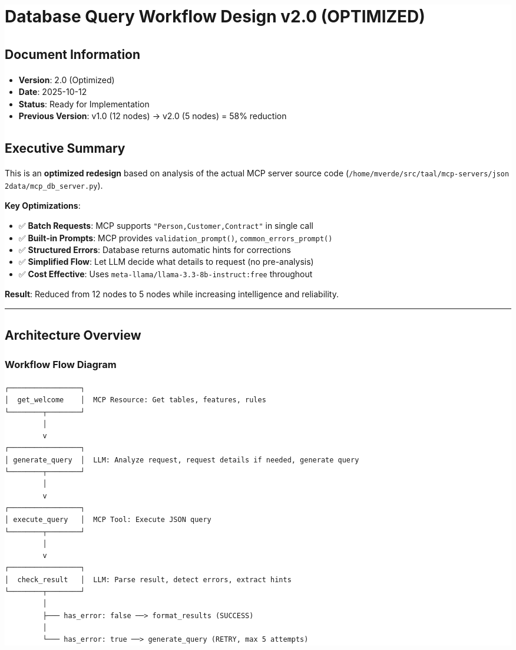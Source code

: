 # Database Query Workflow Design v2.0 (OPTIMIZED)

## Document Information
- **Version**: 2.0 (Optimized)
- **Date**: 2025-10-12
- **Status**: Ready for Implementation
- **Previous Version**: v1.0 (12 nodes) → v2.0 (5 nodes) = 58% reduction

## Executive Summary

This is an **optimized redesign** based on analysis of the actual MCP server source code (`/home/mverde/src/taal/mcp-servers/json2data/mcp_db_server.py`).

**Key Optimizations**:
- ✅ **Batch Requests**: MCP supports `"Person,Customer,Contract"` in single call
- ✅ **Built-in Prompts**: MCP provides `validation_prompt()`, `common_errors_prompt()`
- ✅ **Structured Errors**: Database returns automatic hints for corrections
- ✅ **Simplified Flow**: Let LLM decide what details to request (no pre-analysis)
- ✅ **Cost Effective**: Uses `meta-llama/llama-3.3-8b-instruct:free` throughout

**Result**: Reduced from 12 nodes to 5 nodes while increasing intelligence and reliability.

---

## Architecture Overview

### Workflow Flow Diagram

```
┌─────────────────┐
│  get_welcome    │  MCP Resource: Get tables, features, rules
└────────┬────────┘
         │
         v
┌─────────────────┐
│ generate_query  │  LLM: Analyze request, request details if needed, generate query
└────────┬────────┘
         │
         v
┌─────────────────┐
│ execute_query   │  MCP Tool: Execute JSON query
└────────┬────────┘
         │
         v
┌─────────────────┐
│  check_result   │  LLM: Parse result, detect errors, extract hints
└────────┬────────┘
         │
         ├─── has_error: false ──> format_results (SUCCESS)
         │
         └─── has_error: true ──> generate_query (RETRY, max 5 attempts)
```
